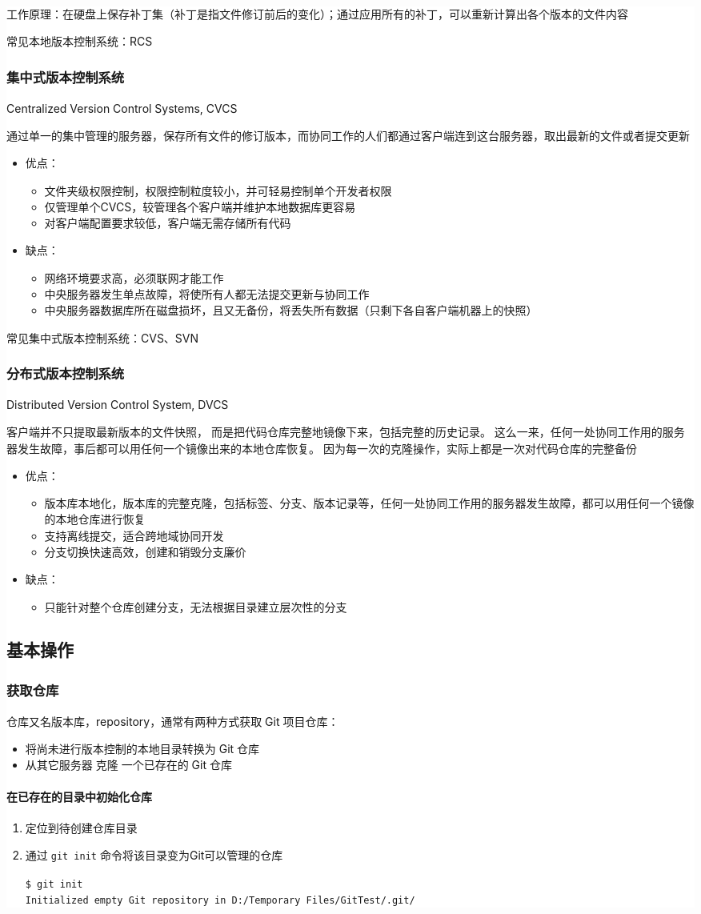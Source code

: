 工作原理：在硬盘上保存补丁集（补丁是指文件修订前后的变化）；通过应用所有的补丁，可以重新计算出各个版本的文件内容

  
  常见本地版本控制系统：RCS

### 集中式版本控制系统

Centralized Version Control Systems, CVCS

通过单一的集中管理的服务器，保存所有文件的修订版本，而协同工作的人们都通过客户端连到这台服务器，取出最新的文件或者提交更新


* 优点：
  * 文件夹级权限控制，权限控制粒度较小，并可轻易控制单个开发者权限
  * 仅管理单个CVCS，较管理各个客户端并维护本地数据库更容易
  * 对客户端配置要求较低，客户端无需存储所有代码

* 缺点：
  * 网络环境要求高，必须联网才能工作
  * 中央服务器发生单点故障，将使所有人都无法提交更新与协同工作
  * 中央服务器数据库所在磁盘损坏，且又无备份，将丢失所有数据（只剩下各自客户端机器上的快照）

常见集中式版本控制系统：CVS、SVN

### 分布式版本控制系统

Distributed Version Control System, DVCS

 客户端并不只提取最新版本的文件快照， 而是把代码仓库完整地镜像下来，包括完整的历史记录。 这么一来，任何一处协同工作用的服务器发生故障，事后都可以用任何一个镜像出来的本地仓库恢复。 因为每一次的克隆操作，实际上都是一次对代码仓库的完整备份


* 优点：
  * 版本库本地化，版本库的完整克隆，包括标签、分支、版本记录等，任何一处协同工作用的服务器发生故障，都可以用任何一个镜像的本地仓库进行恢复
  * 支持离线提交，适合跨地域协同开发
  * 分支切换快速高效，创建和销毁分支廉价

* 缺点：
  * 只能针对整个仓库创建分支，无法根据目录建立层次性的分支

## 基本操作

### 获取仓库

仓库又名版本库，repository，通常有两种方式获取 Git 项目仓库：

* 将尚未进行版本控制的本地目录转换为 Git 仓库
* 从其它服务器 克隆 一个已存在的 Git 仓库

#### 在已存在的目录中初始化仓库

1. 定位到待创建仓库目录
2. 通过 `git init` 命令将该目录变为Git可以管理的仓库

   ```git
   $ git init
   Initialized empty Git repository in D:/Temporary Files/GitTest/.git/
   ```
